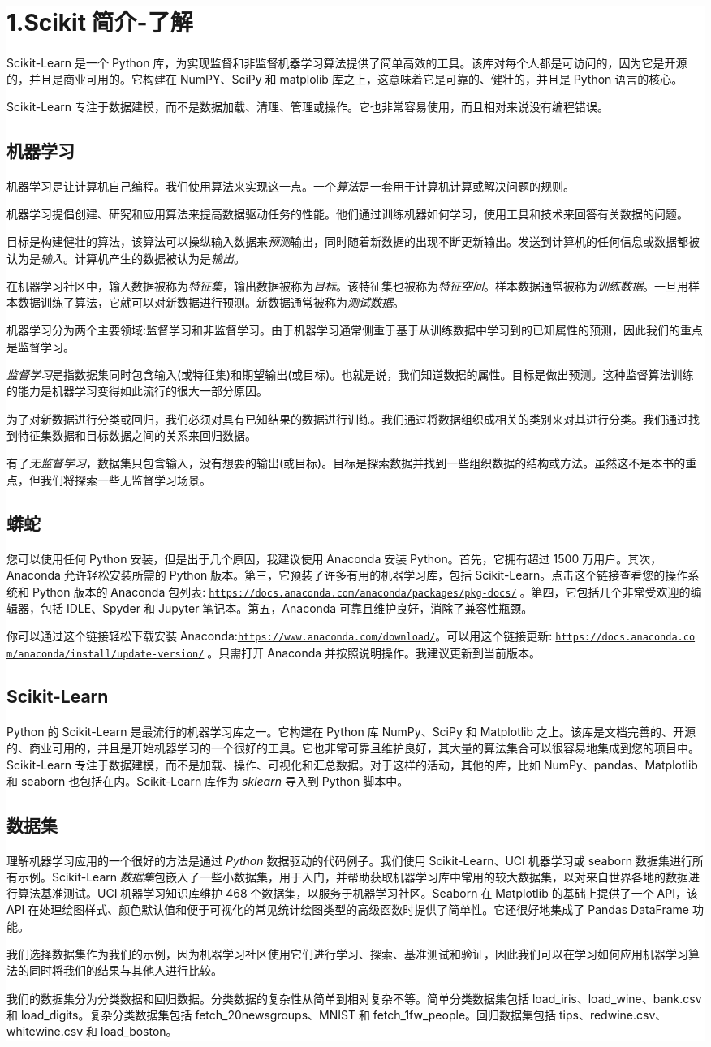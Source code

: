# 1.Scikit 简介-了解

Scikit-Learn 是一个 Python 库，为实现监督和非监督机器学习算法提供了简单高效的工具。该库对每个人都是可访问的，因为它是开源的，并且是商业可用的。它构建在 NumPY、SciPy 和 matplolib 库之上，这意味着它是可靠的、健壮的，并且是 Python 语言的核心。

Scikit-Learn 专注于数据建模，而不是数据加载、清理、管理或操作。它也非常容易使用，而且相对来说没有编程错误。

## 机器学习

机器学习是让计算机自己编程。我们使用算法来实现这一点。一个*算法*是一套用于计算机计算或解决问题的规则。

机器学习提倡创建、研究和应用算法来提高数据驱动任务的性能。他们通过训练机器如何学习，使用工具和技术来回答有关数据的问题。

目标是构建健壮的算法，该算法可以操纵输入数据来*预测*输出，同时随着新数据的出现不断更新输出。发送到计算机的任何信息或数据都被认为是*输入*。计算机产生的数据被认为是*输出*。

在机器学习社区中，输入数据被称为*特征集*，输出数据被称为*目标*。该特征集也被称为*特征空间*。样本数据通常被称为*训练数据*。一旦用样本数据训练了算法，它就可以对新数据进行预测。新数据通常被称为*测试数据*。

机器学习分为两个主要领域:监督学习和非监督学习。由于机器学习通常侧重于基于从训练数据中学习到的已知属性的预测，因此我们的重点是监督学习。

*监督学习*是指数据集同时包含输入(或特征集)和期望输出(或目标)。也就是说，我们知道数据的属性。目标是做出预测。这种监督算法训练的能力是机器学习变得如此流行的很大一部分原因。

为了对新数据进行分类或回归，我们必须对具有已知结果的数据进行训练。我们通过将数据组织成相关的类别来对其进行分类。我们通过找到特征集数据和目标数据之间的关系来回归数据。

有了*无监督学习*，数据集只包含输入，没有想要的输出(或目标)。目标是探索数据并找到一些组织数据的结构或方法。虽然这不是本书的重点，但我们将探索一些无监督学习场景。

## 蟒蛇

您可以使用任何 Python 安装，但是出于几个原因，我建议使用 Anaconda 安装 Python。首先，它拥有超过 1500 万用户。其次，Anaconda 允许轻松安装所需的 Python 版本。第三，它预装了许多有用的机器学习库，包括 Scikit-Learn。点击这个链接查看您的操作系统和 Python 版本的 Anaconda 包列表: [`https://docs.anaconda.com/anaconda/packages/pkg-docs/`](https://docs.anaconda.com/anaconda/packages/pkg-docs/) 。第四，它包括几个非常受欢迎的编辑器，包括 IDLE、Spyder 和 Jupyter 笔记本。第五，Anaconda 可靠且维护良好，消除了兼容性瓶颈。

你可以通过这个链接轻松下载安装 Anaconda:[`https://www.anaconda.com/download/`](https://www.anaconda.com/download/)。可以用这个链接更新: [`https://docs.anaconda.com/anaconda/install/update-version/`](https://docs.anaconda.com/anaconda/install/update-version/) 。只需打开 Anaconda 并按照说明操作。我建议更新到当前版本。

## Scikit-Learn

Python 的 Scikit-Learn 是最流行的机器学习库之一。它构建在 Python 库 NumPy、SciPy 和 Matplotlib 之上。该库是文档完善的、开源的、商业可用的，并且是开始机器学习的一个很好的工具。它也非常可靠且维护良好，其大量的算法集合可以很容易地集成到您的项目中。Scikit-Learn 专注于数据建模，而不是加载、操作、可视化和汇总数据。对于这样的活动，其他的库，比如 NumPy、pandas、Matplotlib 和 seaborn 也包括在内。Scikit-Learn 库作为 *sklearn* 导入到 Python 脚本中。

## 数据集

理解机器学习应用的一个很好的方法是通过 *Python* 数据驱动的代码例子。我们使用 Scikit-Learn、UCI 机器学习或 seaborn 数据集进行所有示例。Scikit-Learn *数据集*包嵌入了一些小数据集，用于入门，并帮助获取机器学习库中常用的较大数据集，以对来自世界各地的数据进行算法基准测试。UCI 机器学习知识库维护 468 个数据集，以服务于机器学习社区。Seaborn 在 Matplotlib 的基础上提供了一个 API，该 API 在处理绘图样式、颜色默认值和便于可视化的常见统计绘图类型的高级函数时提供了简单性。它还很好地集成了 Pandas DataFrame 功能。

我们选择数据集作为我们的示例，因为机器学习社区使用它们进行学习、探索、基准测试和验证，因此我们可以在学习如何应用机器学习算法的同时将我们的结果与其他人进行比较。

我们的数据集分为分类数据和回归数据。分类数据的复杂性从简单到相对复杂不等。简单分类数据集包括 load_iris、load_wine、bank.csv 和 load_digits。复杂分类数据集包括 fetch_20newsgroups、MNIST 和 fetch_1fw_people。回归数据集包括 tips、redwine.csv、whitewine.csv 和 load_boston。
